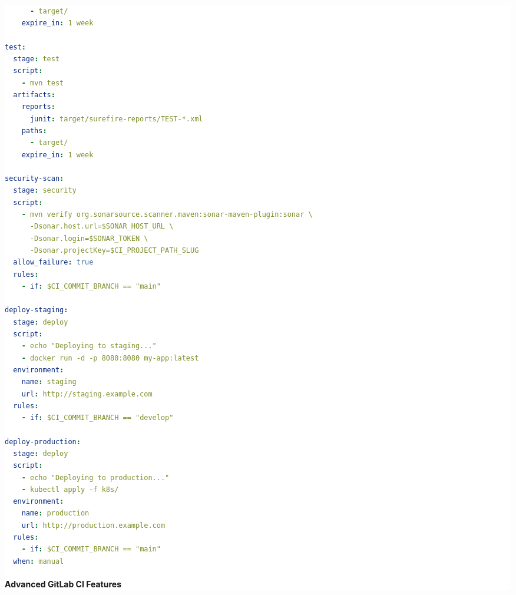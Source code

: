 ```yaml
      - target/
    expire_in: 1 week

test:
  stage: test
  script:
    - mvn test
  artifacts:
    reports:
      junit: target/surefire-reports/TEST-*.xml
    paths:
      - target/
    expire_in: 1 week

security-scan:
  stage: security
  script:
    - mvn verify org.sonarsource.scanner.maven:sonar-maven-plugin:sonar \
      -Dsonar.host.url=$SONAR_HOST_URL \
      -Dsonar.login=$SONAR_TOKEN \
      -Dsonar.projectKey=$CI_PROJECT_PATH_SLUG
  allow_failure: true
  rules:
    - if: $CI_COMMIT_BRANCH == "main"

deploy-staging:
  stage: deploy
  script:
    - echo "Deploying to staging..."
    - docker run -d -p 8080:8080 my-app:latest
  environment:
    name: staging
    url: http://staging.example.com
  rules:
    - if: $CI_COMMIT_BRANCH == "develop"

deploy-production:
  stage: deploy
  script:
    - echo "Deploying to production..."
    - kubectl apply -f k8s/
  environment:
    name: production
    url: http://production.example.com
  rules:
    - if: $CI_COMMIT_BRANCH == "main"
  when: manual
```

#### **Advanced GitLab CI Features**
